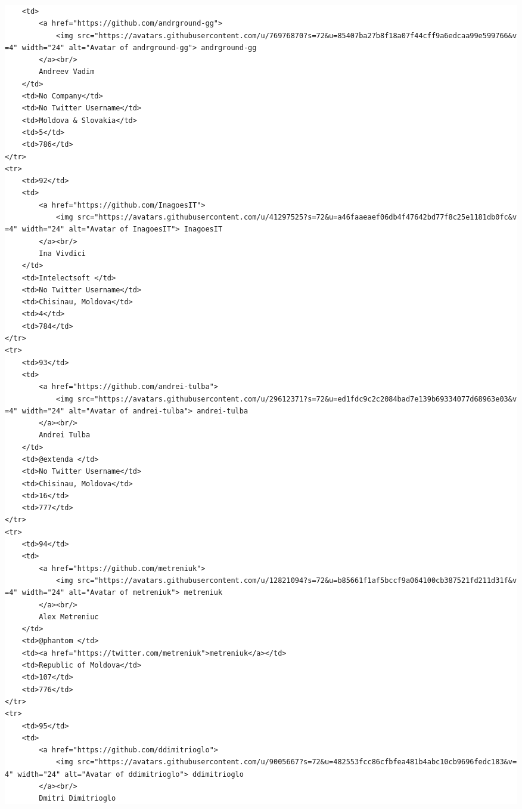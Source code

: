 		<td>
			<a href="https://github.com/andrground-gg">
				<img src="https://avatars.githubusercontent.com/u/76976870?s=72&u=85407ba27b8f18a07f44cff9a6edcaa99e599766&v=4" width="24" alt="Avatar of andrground-gg"> andrground-gg
			</a><br/>
			Andreev Vadim
		</td>
		<td>No Company</td>
		<td>No Twitter Username</td>
		<td>Moldova & Slovakia</td>
		<td>5</td>
		<td>786</td>
	</tr>
	<tr>
		<td>92</td>
		<td>
			<a href="https://github.com/InagoesIT">
				<img src="https://avatars.githubusercontent.com/u/41297525?s=72&u=a46faaeaef06db4f47642bd77f8c25e1181db0fc&v=4" width="24" alt="Avatar of InagoesIT"> InagoesIT
			</a><br/>
			Ina Vivdici
		</td>
		<td>Intelectsoft </td>
		<td>No Twitter Username</td>
		<td>Chisinau, Moldova</td>
		<td>4</td>
		<td>784</td>
	</tr>
	<tr>
		<td>93</td>
		<td>
			<a href="https://github.com/andrei-tulba">
				<img src="https://avatars.githubusercontent.com/u/29612371?s=72&u=ed1fdc9c2c2084bad7e139b69334077d68963e03&v=4" width="24" alt="Avatar of andrei-tulba"> andrei-tulba
			</a><br/>
			Andrei Tulba
		</td>
		<td>@extenda </td>
		<td>No Twitter Username</td>
		<td>Chisinau, Moldova</td>
		<td>16</td>
		<td>777</td>
	</tr>
	<tr>
		<td>94</td>
		<td>
			<a href="https://github.com/metreniuk">
				<img src="https://avatars.githubusercontent.com/u/12821094?s=72&u=b85661f1af5bccf9a064100cb387521fd211d31f&v=4" width="24" alt="Avatar of metreniuk"> metreniuk
			</a><br/>
			Alex Metreniuc
		</td>
		<td>@phantom </td>
		<td><a href="https://twitter.com/metreniuk">metreniuk</a></td>
		<td>Republic of Moldova</td>
		<td>107</td>
		<td>776</td>
	</tr>
	<tr>
		<td>95</td>
		<td>
			<a href="https://github.com/ddimitrioglo">
				<img src="https://avatars.githubusercontent.com/u/9005667?s=72&u=482553fcc86cfbfea481b4abc10cb9696fedc183&v=4" width="24" alt="Avatar of ddimitrioglo"> ddimitrioglo
			</a><br/>
			Dmitri Dimitrioglo
